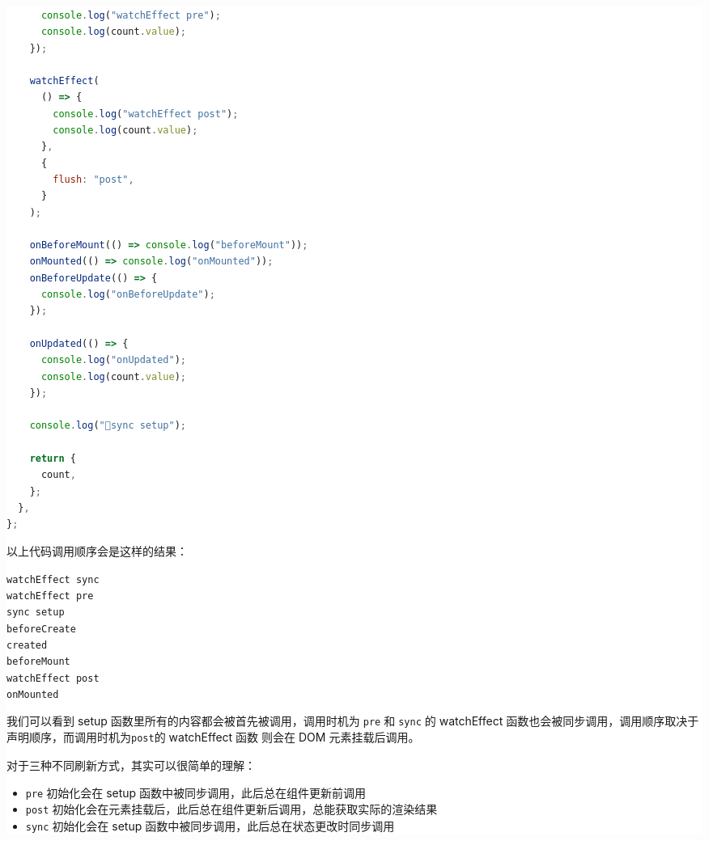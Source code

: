 ```js
      console.log("watchEffect pre");
      console.log(count.value);
    });

    watchEffect(
      () => {
        console.log("watchEffect post");
        console.log(count.value);
      },
      {
        flush: "post",
      }
    );

    onBeforeMount(() => console.log("beforeMount"));
    onMounted(() => console.log("onMounted"));
    onBeforeUpdate(() => {
      console.log("onBeforeUpdate");
    });

    onUpdated(() => {
      console.log("onUpdated");
      console.log(count.value);
    });

    console.log("sync setup");

    return {
      count,
    };
  },
};
```

以上代码调用顺序会是这样的结果：

```
watchEffect sync
watchEffect pre
sync setup
beforeCreate
created
beforeMount
watchEffect post
onMounted
```

我们可以看到 setup 函数里所有的内容都会被首先被调用，调用时机为 `pre` 和 `sync` 的 watchEffect 函数也会被同步调用，调用顺序取决于声明顺序，而调用时机为`post`的 watchEffect 函数 则会在 DOM 元素挂载后调用。

对于三种不同刷新方式，其实可以很简单的理解：

- `pre` 初始化会在 setup 函数中被同步调用，此后总在组件更新前调用
- `post` 初始化会在元素挂载后，此后总在组件更新后调用，总能获取实际的渲染结果
- `sync` 初始化会在 setup 函数中被同步调用，此后总在状态更改时同步调用
